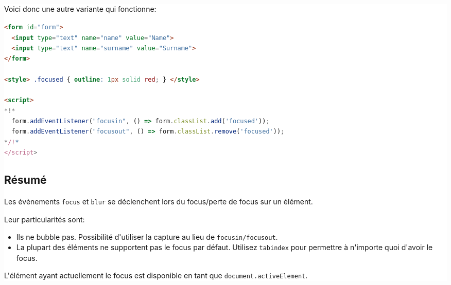 Voici donc une autre variante qui fonctionne:

```html autorun height=80
<form id="form">
  <input type="text" name="name" value="Name">
  <input type="text" name="surname" value="Surname">
</form>

<style> .focused { outline: 1px solid red; } </style>

<script>
*!*
  form.addEventListener("focusin", () => form.classList.add('focused'));
  form.addEventListener("focusout", () => form.classList.remove('focused'));
*/!*
</script>
```

## Résumé

Les évènements `focus` et `blur` se déclenchent lors du focus/perte de focus sur un élément.

Leur particularités sont:

- Ils ne bubble pas. Possibilité d'utiliser la capture au lieu de `focusin/focusout`.
- La plupart des éléments ne supportent pas le focus par défaut. Utilisez `tabindex` pour permettre à n'importe quoi d'avoir le focus.

L'élément ayant actuellement le focus est disponible en tant que `document.activeElement`.
